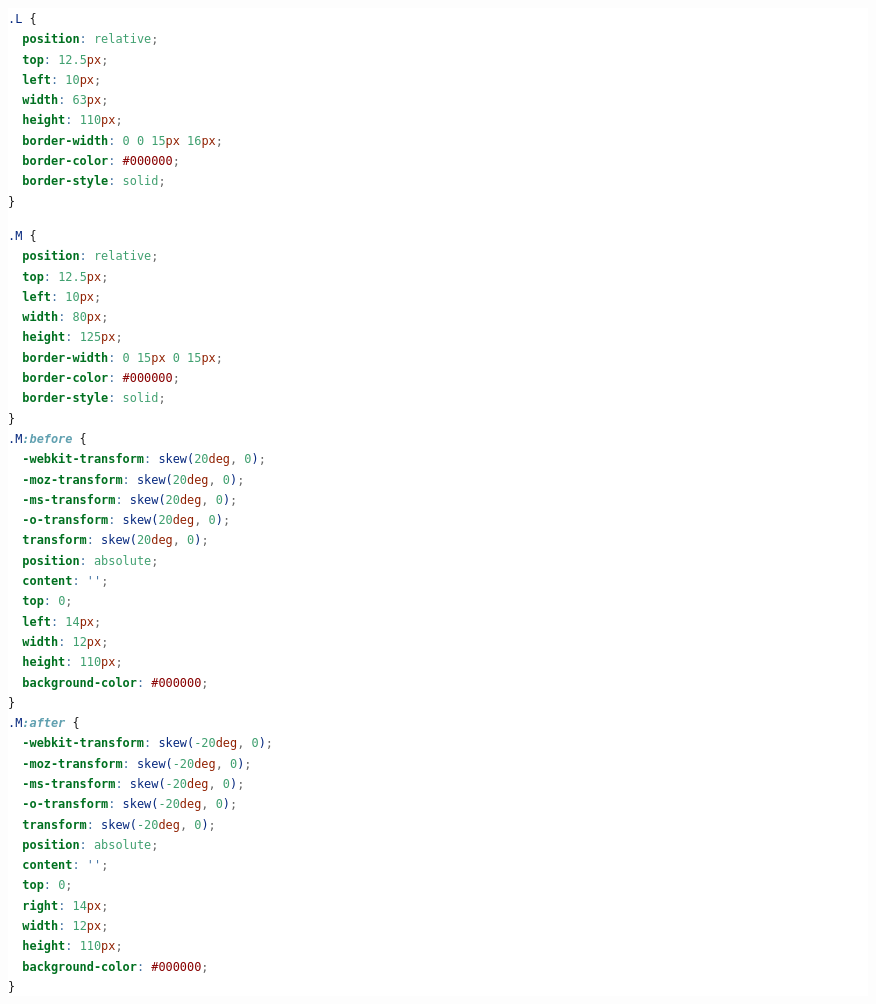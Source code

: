 <div class='L lit'></div>

```css
.L {
  position: relative;
  top: 12.5px;
  left: 10px;
  width: 63px;
  height: 110px;
  border-width: 0 0 15px 16px;
  border-color: #000000;
  border-style: solid;
}
```

<div class='M lit'></div>

```css
.M {
  position: relative;
  top: 12.5px;
  left: 10px;
  width: 80px;
  height: 125px;
  border-width: 0 15px 0 15px;
  border-color: #000000;
  border-style: solid;
}
.M:before {
  -webkit-transform: skew(20deg, 0);
  -moz-transform: skew(20deg, 0);
  -ms-transform: skew(20deg, 0);
  -o-transform: skew(20deg, 0);
  transform: skew(20deg, 0);
  position: absolute;
  content: '';
  top: 0;
  left: 14px;
  width: 12px;
  height: 110px;
  background-color: #000000;
}
.M:after {
  -webkit-transform: skew(-20deg, 0);
  -moz-transform: skew(-20deg, 0);
  -ms-transform: skew(-20deg, 0);
  -o-transform: skew(-20deg, 0);
  transform: skew(-20deg, 0);
  position: absolute;
  content: '';
  top: 0;
  right: 14px;
  width: 12px;
  height: 110px;
  background-color: #000000;
}
```
